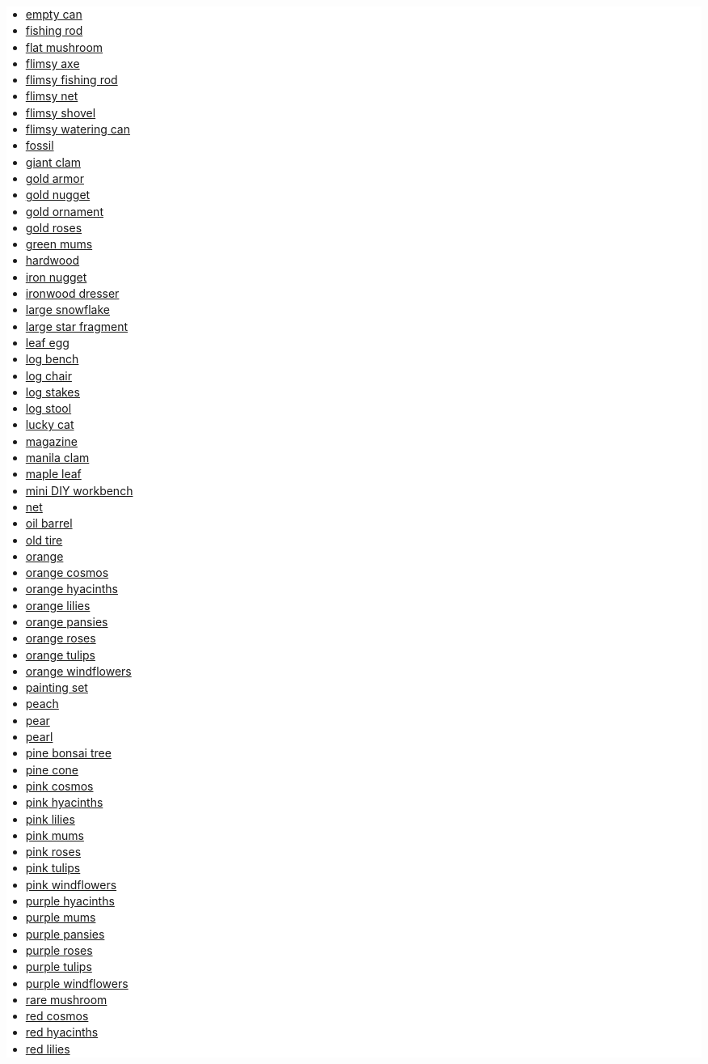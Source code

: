 * [empty can](_item_.materialstranslations.md#optional-empty-can)
* [fishing rod](_item_.materialstranslations.md#optional-fishing-rod)
* [flat mushroom](_item_.materialstranslations.md#optional-flat-mushroom)
* [flimsy axe](_item_.materialstranslations.md#optional-flimsy-axe)
* [flimsy fishing rod](_item_.materialstranslations.md#optional-flimsy-fishing-rod)
* [flimsy net](_item_.materialstranslations.md#optional-flimsy-net)
* [flimsy shovel](_item_.materialstranslations.md#optional-flimsy-shovel)
* [flimsy watering can](_item_.materialstranslations.md#optional-flimsy-watering-can)
* [fossil](_item_.materialstranslations.md#optional-fossil)
* [giant clam](_item_.materialstranslations.md#optional-giant-clam)
* [gold armor](_item_.materialstranslations.md#optional-gold-armor)
* [gold nugget](_item_.materialstranslations.md#optional-gold-nugget)
* [gold ornament](_item_.materialstranslations.md#optional-gold-ornament)
* [gold roses](_item_.materialstranslations.md#optional-gold-roses)
* [green mums](_item_.materialstranslations.md#optional-green-mums)
* [hardwood](_item_.materialstranslations.md#optional-hardwood)
* [iron nugget](_item_.materialstranslations.md#optional-iron-nugget)
* [ironwood dresser](_item_.materialstranslations.md#optional-ironwood-dresser)
* [large snowflake](_item_.materialstranslations.md#optional-large-snowflake)
* [large star fragment](_item_.materialstranslations.md#optional-large-star-fragment)
* [leaf egg](_item_.materialstranslations.md#optional-leaf-egg)
* [log bench](_item_.materialstranslations.md#optional-log-bench)
* [log chair](_item_.materialstranslations.md#optional-log-chair)
* [log stakes](_item_.materialstranslations.md#optional-log-stakes)
* [log stool](_item_.materialstranslations.md#optional-log-stool)
* [lucky cat](_item_.materialstranslations.md#optional-lucky-cat)
* [magazine](_item_.materialstranslations.md#optional-magazine)
* [manila clam](_item_.materialstranslations.md#optional-manila-clam)
* [maple leaf](_item_.materialstranslations.md#optional-maple-leaf)
* [mini DIY workbench](_item_.materialstranslations.md#optional-mini-diy-workbench)
* [net](_item_.materialstranslations.md#optional-net)
* [oil barrel](_item_.materialstranslations.md#optional-oil-barrel)
* [old tire](_item_.materialstranslations.md#optional-old-tire)
* [orange](_item_.materialstranslations.md#optional-orange)
* [orange cosmos](_item_.materialstranslations.md#optional-orange-cosmos)
* [orange hyacinths](_item_.materialstranslations.md#optional-orange-hyacinths)
* [orange lilies](_item_.materialstranslations.md#optional-orange-lilies)
* [orange pansies](_item_.materialstranslations.md#optional-orange-pansies)
* [orange roses](_item_.materialstranslations.md#optional-orange-roses)
* [orange tulips](_item_.materialstranslations.md#optional-orange-tulips)
* [orange windflowers](_item_.materialstranslations.md#optional-orange-windflowers)
* [painting set](_item_.materialstranslations.md#optional-painting-set)
* [peach](_item_.materialstranslations.md#optional-peach)
* [pear](_item_.materialstranslations.md#optional-pear)
* [pearl](_item_.materialstranslations.md#optional-pearl)
* [pine bonsai tree](_item_.materialstranslations.md#optional-pine-bonsai-tree)
* [pine cone](_item_.materialstranslations.md#optional-pine-cone)
* [pink cosmos](_item_.materialstranslations.md#optional-pink-cosmos)
* [pink hyacinths](_item_.materialstranslations.md#optional-pink-hyacinths)
* [pink lilies](_item_.materialstranslations.md#optional-pink-lilies)
* [pink mums](_item_.materialstranslations.md#optional-pink-mums)
* [pink roses](_item_.materialstranslations.md#optional-pink-roses)
* [pink tulips](_item_.materialstranslations.md#optional-pink-tulips)
* [pink windflowers](_item_.materialstranslations.md#optional-pink-windflowers)
* [purple hyacinths](_item_.materialstranslations.md#optional-purple-hyacinths)
* [purple mums](_item_.materialstranslations.md#optional-purple-mums)
* [purple pansies](_item_.materialstranslations.md#optional-purple-pansies)
* [purple roses](_item_.materialstranslations.md#optional-purple-roses)
* [purple tulips](_item_.materialstranslations.md#optional-purple-tulips)
* [purple windflowers](_item_.materialstranslations.md#optional-purple-windflowers)
* [rare mushroom](_item_.materialstranslations.md#optional-rare-mushroom)
* [red cosmos](_item_.materialstranslations.md#optional-red-cosmos)
* [red hyacinths](_item_.materialstranslations.md#optional-red-hyacinths)
* [red lilies](_item_.materialstranslations.md#optional-red-lilies)